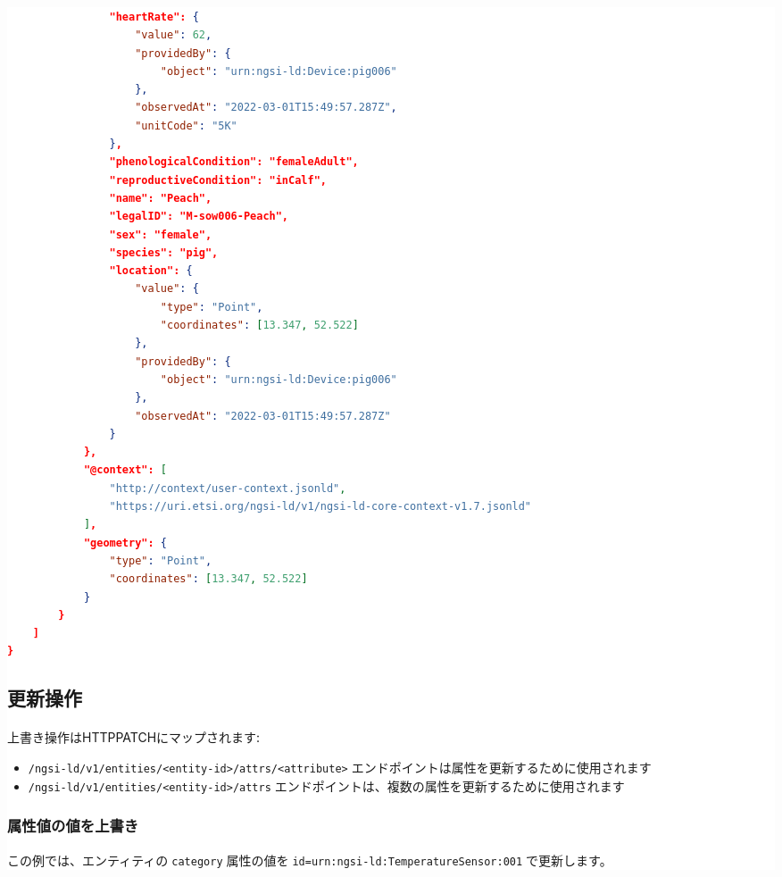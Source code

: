 ```json
                "heartRate": {
                    "value": 62,
                    "providedBy": {
                        "object": "urn:ngsi-ld:Device:pig006"
                    },
                    "observedAt": "2022-03-01T15:49:57.287Z",
                    "unitCode": "5K"
                },
                "phenologicalCondition": "femaleAdult",
                "reproductiveCondition": "inCalf",
                "name": "Peach",
                "legalID": "M-sow006-Peach",
                "sex": "female",
                "species": "pig",
                "location": {
                    "value": {
                        "type": "Point",
                        "coordinates": [13.347, 52.522]
                    },
                    "providedBy": {
                        "object": "urn:ngsi-ld:Device:pig006"
                    },
                    "observedAt": "2022-03-01T15:49:57.287Z"
                }
            },
            "@context": [
                "http://context/user-context.jsonld",
                "https://uri.etsi.org/ngsi-ld/v1/ngsi-ld-core-context-v1.7.jsonld"
            ],
            "geometry": {
                "type": "Point",
                "coordinates": [13.347, 52.522]
            }
        }
    ]
}
```

<a name="update-operations"></a>

## 更新操作

上書き操作はHTTPPATCHにマップされます:

-   `/ngsi-ld/v1/entities/<entity-id>/attrs/<attribute>` エンドポイントは属性を更新するために使用されます
-   `/ngsi-ld/v1/entities/<entity-id>/attrs` エンドポイントは、複数の属性を更新するために使用されます

<a name="overwrite-the-value-of-an-attribute-value"></a>

### 属性値の値を上書き

この例では、エンティティの `category` 属性の値を `id=urn:ngsi-ld:TemperatureSensor:001` で更新します。
